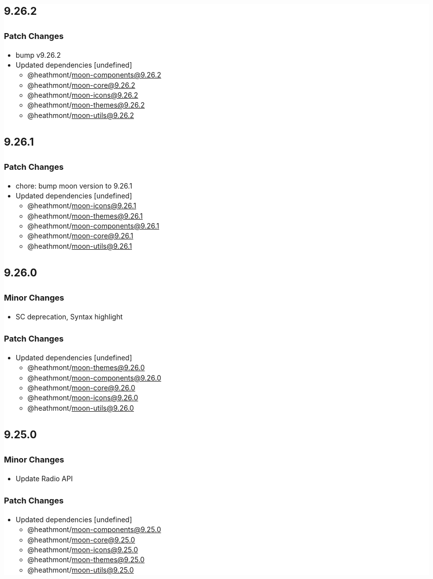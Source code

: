 ## 9.26.2

### Patch Changes

- bump v9.26.2
- Updated dependencies [undefined]
  - @heathmont/moon-components@9.26.2
  - @heathmont/moon-core@9.26.2
  - @heathmont/moon-icons@9.26.2
  - @heathmont/moon-themes@9.26.2
  - @heathmont/moon-utils@9.26.2

## 9.26.1

### Patch Changes

- chore: bump moon version to 9.26.1
- Updated dependencies [undefined]
  - @heathmont/moon-icons@9.26.1
  - @heathmont/moon-themes@9.26.1
  - @heathmont/moon-components@9.26.1
  - @heathmont/moon-core@9.26.1
  - @heathmont/moon-utils@9.26.1

## 9.26.0

### Minor Changes

- SC deprecation, Syntax highlight

### Patch Changes

- Updated dependencies [undefined]
  - @heathmont/moon-themes@9.26.0
  - @heathmont/moon-components@9.26.0
  - @heathmont/moon-core@9.26.0
  - @heathmont/moon-icons@9.26.0
  - @heathmont/moon-utils@9.26.0

## 9.25.0

### Minor Changes

- Update Radio API

### Patch Changes

- Updated dependencies [undefined]
  - @heathmont/moon-components@9.25.0
  - @heathmont/moon-core@9.25.0
  - @heathmont/moon-icons@9.25.0
  - @heathmont/moon-themes@9.25.0
  - @heathmont/moon-utils@9.25.0
